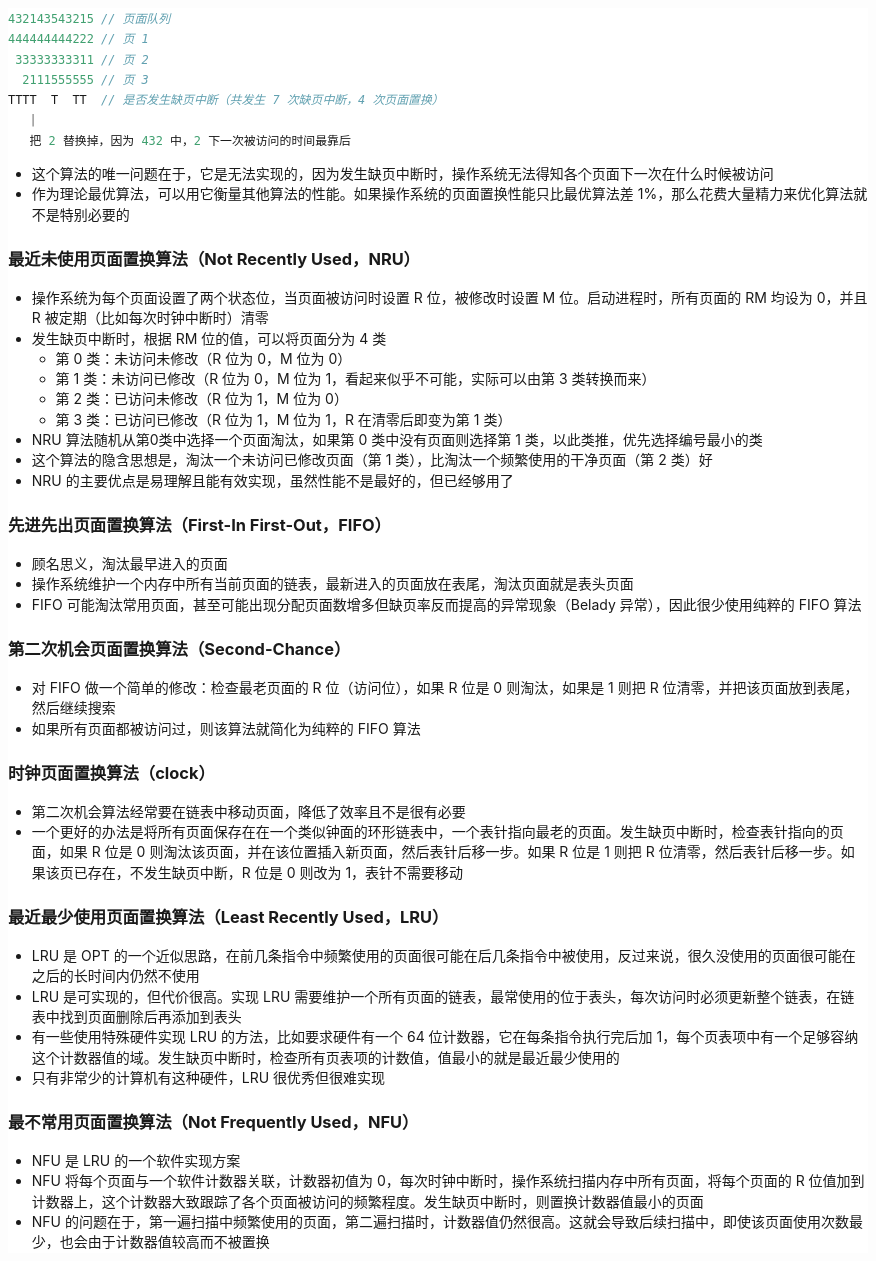 ```cpp
432143543215 // 页面队列
444444444222 // 页 1
 33333333311 // 页 2
  2111555555 // 页 3
TTTT  T  TT  // 是否发生缺页中断（共发生 7 次缺页中断，4 次页面置换）
   |
   把 2 替换掉，因为 432 中，2 下一次被访问的时间最靠后
```

* 这个算法的唯一问题在于，它是无法实现的，因为发生缺页中断时，操作系统无法得知各个页面下一次在什么时候被访问
* 作为理论最优算法，可以用它衡量其他算法的性能。如果操作系统的页面置换性能只比最优算法差 1%，那么花费大量精力来优化算法就不是特别必要的

### 最近未使用页面置换算法（Not Recently Used，NRU）

* 操作系统为每个页面设置了两个状态位，当页面被访问时设置 R 位，被修改时设置 M 位。启动进程时，所有页面的 RM 均设为 0，并且 R 被定期（比如每次时钟中断时）清零
* 发生缺页中断时，根据 RM 位的值，可以将页面分为 4 类
  * 第 0 类：未访问未修改（R 位为 0，M 位为 0）
  * 第 1 类：未访问已修改（R 位为 0，M 位为 1，看起来似乎不可能，实际可以由第 3 类转换而来）
  * 第 2 类：已访问未修改（R 位为 1，M 位为 0）
  * 第 3 类：已访问已修改（R 位为 1，M 位为 1，R 在清零后即变为第 1 类）
* NRU 算法随机从第0类中选择一个页面淘汰，如果第 0 类中没有页面则选择第 1 类，以此类推，优先选择编号最小的类
* 这个算法的隐含思想是，淘汰一个未访问已修改页面（第 1 类），比淘汰一个频繁使用的干净页面（第 2 类）好
* NRU 的主要优点是易理解且能有效实现，虽然性能不是最好的，但已经够用了

### 先进先出页面置换算法（First-In First-Out，FIFO）

* 顾名思义，淘汰最早进入的页面
* 操作系统维护一个内存中所有当前页面的链表，最新进入的页面放在表尾，淘汰页面就是表头页面
* FIFO 可能淘汰常用页面，甚至可能出现分配页面数增多但缺页率反而提高的异常现象（Belady 异常），因此很少使用纯粹的 FIFO 算法

### 第二次机会页面置换算法（Second-Chance）

* 对 FIFO 做一个简单的修改：检查最老页面的 R 位（访问位），如果 R 位是 0 则淘汰，如果是 1 则把 R 位清零，并把该页面放到表尾，然后继续搜索
* 如果所有页面都被访问过，则该算法就简化为纯粹的 FIFO 算法

### 时钟页面置换算法（clock）

* 第二次机会算法经常要在链表中移动页面，降低了效率且不是很有必要
* 一个更好的办法是将所有页面保存在在一个类似钟面的环形链表中，一个表针指向最老的页面。发生缺页中断时，检查表针指向的页面，如果 R 位是 0 则淘汰该页面，并在该位置插入新页面，然后表针后移一步。如果 R 位是 1 则把 R 位清零，然后表针后移一步。如果该页已存在，不发生缺页中断，R 位是 0 则改为 1，表针不需要移动

### 最近最少使用页面置换算法（Least Recently Used，LRU）

* LRU 是 OPT 的一个近似思路，在前几条指令中频繁使用的页面很可能在后几条指令中被使用，反过来说，很久没使用的页面很可能在之后的长时间内仍然不使用
* LRU 是可实现的，但代价很高。实现 LRU 需要维护一个所有页面的链表，最常使用的位于表头，每次访问时必须更新整个链表，在链表中找到页面删除后再添加到表头
* 有一些使用特殊硬件实现 LRU 的方法，比如要求硬件有一个 64 位计数器，它在每条指令执行完后加 1，每个页表项中有一个足够容纳这个计数器值的域。发生缺页中断时，检查所有页表项的计数值，值最小的就是最近最少使用的
* 只有非常少的计算机有这种硬件，LRU 很优秀但很难实现

### 最不常用页面置换算法（Not Frequently Used，NFU）

* NFU 是 LRU 的一个软件实现方案
* NFU 将每个页面与一个软件计数器关联，计数器初值为 0，每次时钟中断时，操作系统扫描内存中所有页面，将每个页面的 R 位值加到计数器上，这个计数器大致跟踪了各个页面被访问的频繁程度。发生缺页中断时，则置换计数器值最小的页面
* NFU 的问题在于，第一遍扫描中频繁使用的页面，第二遍扫描时，计数器值仍然很高。这就会导致后续扫描中，即使该页面使用次数最少，也会由于计数器值较高而不被置换

